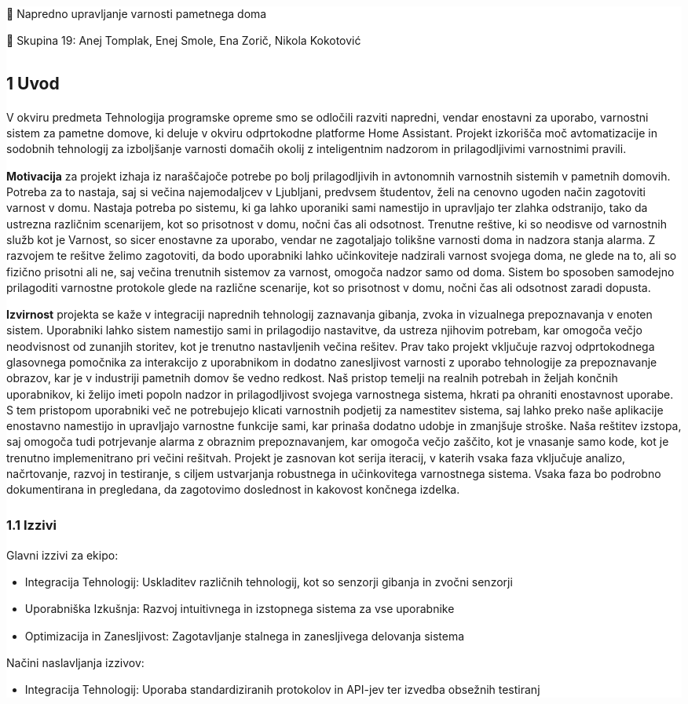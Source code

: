 📃 Napredno upravljanje varnosti pametnega doma 

💁 Skupina 19: Anej Tomplak, Enej Smole, Ena Zorič, Nikola Kokotović

## 1 Uvod

V okviru predmeta Tehnologija programske opreme smo se odločili razviti napredni, vendar enostavni za uporabo, varnostni sistem za pametne domove, ki deluje v okviru odprtokodne platforme Home Assistant. Projekt izkorišča moč avtomatizacije in sodobnih tehnologij za izboljšanje varnosti domačih okolij z inteligentnim nadzorom in prilagodljivimi varnostnimi pravili.

**Motivacija** za projekt izhaja iz naraščajoče potrebe po bolj prilagodljivih in avtonomnih varnostnih sistemih v pametnih domovih. Potreba za to nastaja, saj si večina najemodaljcev v Ljubljani, predvsem študentov, želi na cenovno ugoden način zagotoviti varnost v domu. Nastaja potreba po sistemu, ki ga lahko uporaniki sami namestijo in upravljajo ter zlahka odstranijo, tako da ustrezna različnim scenarijem, kot so prisotnost v domu, nočni čas ali odsotnost. Trenutne reštive, ki so neodisve od varnostnih služb kot je Varnost, so sicer enostavne za uporabo, vendar ne zagotaljajo tolikšne varnosti doma in nadzora stanja alarma. Z razvojem te rešitve želimo zagotoviti, da bodo uporabniki lahko učinkoviteje nadzirali varnost svojega doma, ne glede na to, ali so fizično prisotni ali ne, saj večina trenutnih sistemov za varnost, omogoča nadzor samo od doma. Sistem bo sposoben samodejno prilagoditi varnostne protokole glede na različne scenarije, kot so prisotnost v domu, nočni čas ali odsotnost zaradi dopusta.

**Izvirnost** projekta se kaže v integraciji naprednih tehnologij zaznavanja gibanja, zvoka in vizualnega prepoznavanja v enoten sistem. Uporabniki lahko sistem namestijo sami in prilagodijo nastavitve, da ustreza njihovim potrebam, kar omogoča večjo neodvisnost od zunanjih storitev, kot je trenutno nastavljenih večina rešitev. Prav tako projekt vključuje razvoj odprtokodnega glasovnega pomočnika za interakcijo z uporabnikom in dodatno zanesljivost varnosti z uporabo tehnologije za prepoznavanje obrazov, kar je v industriji pametnih domov še vedno redkost.
Naš pristop temelji na realnih potrebah in željah končnih uporabnikov, ki želijo imeti popoln nadzor in prilagodljivost svojega varnostnega sistema, hkrati pa ohraniti enostavnost uporabe. S tem pristopom uporabniki več ne potrebujejo klicati varnostnih podjetij za namestitev sistema, saj lahko preko naše aplikacije enostavno namestijo in upravljajo varnostne funkcije sami, kar prinaša dodatno udobje in zmanjšuje stroške. Naša reštitev izstopa, saj omogoča tudi potrjevanje alarma z obraznim prepoznavanjem, kar omogoča večjo zaščito, kot je vnasanje samo kode, kot je trenutno implemenitrano pri večini rešitvah.
Projekt je zasnovan kot serija iteracij, v katerih vsaka faza vključuje analizo, načrtovanje, razvoj in testiranje, s ciljem ustvarjanja robustnega in učinkovitega varnostnega sistema. Vsaka faza bo podrobno dokumentirana in pregledana, da zagotovimo doslednost in kakovost končnega izdelka.


### 1.1 Izzivi

Glavni izzivi za ekipo:

 - Integracija Tehnologij: Uskladitev različnih tehnologij, kot so senzorji gibanja in zvočni senzorji

 - Uporabniška Izkušnja: Razvoj intuitivnega in izstopnega sistema za vse uporabnike

 - Optimizacija in Zanesljivost: Zagotavljanje stalnega in zanesljivega delovanja sistema

Načini naslavljanja izzivov:

 - Integracija Tehnologij: Uporaba standardiziranih protokolov in API-jev ter izvedba obsežnih testiranj
